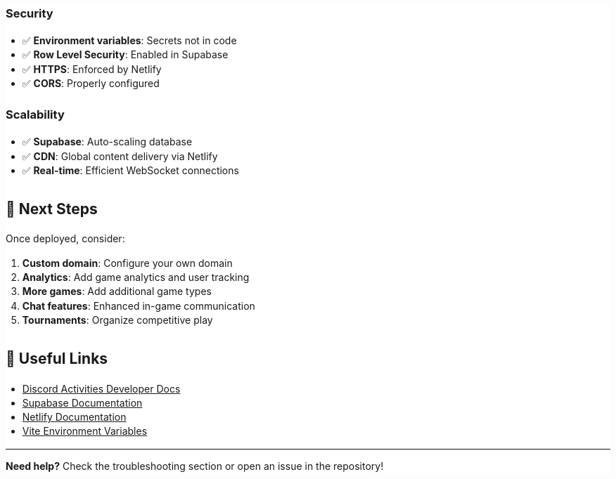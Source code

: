 ### Security
- ✅ **Environment variables**: Secrets not in code
- ✅ **Row Level Security**: Enabled in Supabase
- ✅ **HTTPS**: Enforced by Netlify
- ✅ **CORS**: Properly configured

### Scalability
- ✅ **Supabase**: Auto-scaling database
- ✅ **CDN**: Global content delivery via Netlify
- ✅ **Real-time**: Efficient WebSocket connections

## 🎯 Next Steps

Once deployed, consider:
1. **Custom domain**: Configure your own domain
2. **Analytics**: Add game analytics and user tracking  
3. **More games**: Add additional game types
4. **Chat features**: Enhanced in-game communication
5. **Tournaments**: Organize competitive play

## 🔗 Useful Links

- [Discord Activities Developer Docs](https://discord.com/developers/docs/activities/overview)
- [Supabase Documentation](https://supabase.com/docs)
- [Netlify Documentation](https://docs.netlify.com/)
- [Vite Environment Variables](https://vitejs.dev/guide/env-and-mode.html)

---

**Need help?** Check the troubleshooting section or open an issue in the repository!

